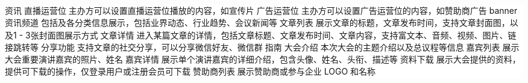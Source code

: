 </td>
    </tr>
		<tr>
        <td rowspan="6">资讯</td>
        <td> 直播运营位</td>
				<td> 主办方可以设置直播运营位播放的内容，如宣传片</td>
    </tr>
    <tr>
        <td>广告运营位
</td>
				<td>主办方可以设置广告运营位的内容，如赞助商广告 banner
</td>
    </tr>
		<tr>
        <td>资讯频道
</td>
				<td>包括及各分类信息展示，包括业界动态、行业趋势、会议新闻等
</td>
    </tr>
		<tr>
        <td>文章列表
</td>
				<td>展示文章的标题，文章发布时间，支持文章封面图，以及1 - 3张封面图展示方式
</td>
    </tr>
		<tr>
        <td>文章详情
</td>
				<td>进入某篇文章的详情，包括文章标题、文章发布时间、文章内容，支持富文本、音频、视频、图片、链接跳转等
</td>
    </tr>
		<tr>
        <td>分享功能
</td>
				<td>支持文章的社交分享，可以分享微信好友、微信群
</td>
    </tr>
		<tr>
        <td rowspan="11">指南</td>
        <td> 大会介绍</td>
				<td>本次大会的主题介绍以及总议程等信息</td>
    </tr>
    <tr>
        <td>嘉宾列表</td>
				<td>展示大会重要演讲嘉宾的照片、姓名</td>
    </tr>
		<tr>
        <td>嘉宾详情
</td>
				<td>展示单个演讲嘉宾的详细介绍，包含头像、姓名、头衔、描述等
</td>
    </tr>
		<tr>
        <td>资料下载
</td>
				<td>展示大会提供的资料，提供可下载的操作，仅登录用户或注册会员可下载
</td>
    </tr>
		<tr>
        <td>赞助商列表
</td>
				<td>展示赞助商或参与企业 LOGO 和名称
</td>
    </tr>